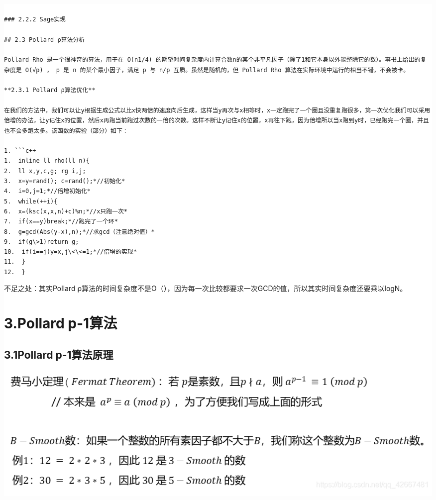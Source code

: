    ```

### 2.2.2 Sage实现

## 2.3 Pollard ρ算法分析

Pollard Rho 是一个很神奇的算法，用于在 O(n1/4) 的期望时间复杂度内计算合数n的某个非平凡因子（除了1和它本身以外能整除它的数）。事书上给出的复杂度是 O(√p) ， p 是 n 的某个最小因子，满足 p 与 n/p 互质。虽然是随机的，但 Pollard Rho 算法在实际环境中运行的相当不错，不会被卡。

**2.3.1 Pollard ρ算法优化**

在我们的方法中，我们可以让y根据生成公式以比x快两倍的速度向后生成，这样当y再次与x相等时，x一定跑完了一个圈且没重复跑很多，第一次优化我们可以采用倍增的办法，让y记住x的位置，然后x再跑当前跑过次数的一倍的次数。这样不断让y记住x的位置，x再往下跑，因为倍增所以当x跑到y时，已经跑完一个圈，并且也不会多跑太多。该函数的实验（部分）如下：

1. ```c++
   1.  inline ll rho(ll n){
   2.  ll x,y,c,g; rg i,j;
   3.  x=y=rand(); c=rand();*//初始化*
   4.  i=0,j=1;*//倍增初始化*
   5.  while(++i){
   6.  x=(ksc(x,x,n)+c)%n;*//x只跑一次*
   7.  if(x==y)break;*//跑完了一个环*
   8.  g=gcd(Abs(y-x),n);*//求gcd（注意绝对值）*
   9.  if(g\>1)return g;
   10.  if(i==j)y=x,j\<\<=1;*//倍增的实现*
   11.  }
   12.  }
   ```

   

不足之处：其实Pollard ρ算法的时间复杂度不是O（），因为每一次比较都要求一次GCD的值，所以其实时间复杂度还要乘以logN。

# 3.Pollard p-1算法

## 3.1Pollard p-1算法原理

![IMG_256](media/3ce645a476aca183d21136cd0fb17af0.png)
